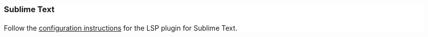 
### Sublime Text

Follow the [configuration instructions](https://lsp.sublimetext.io/language_servers/#typst) for the LSP plugin for Sublime Text.
